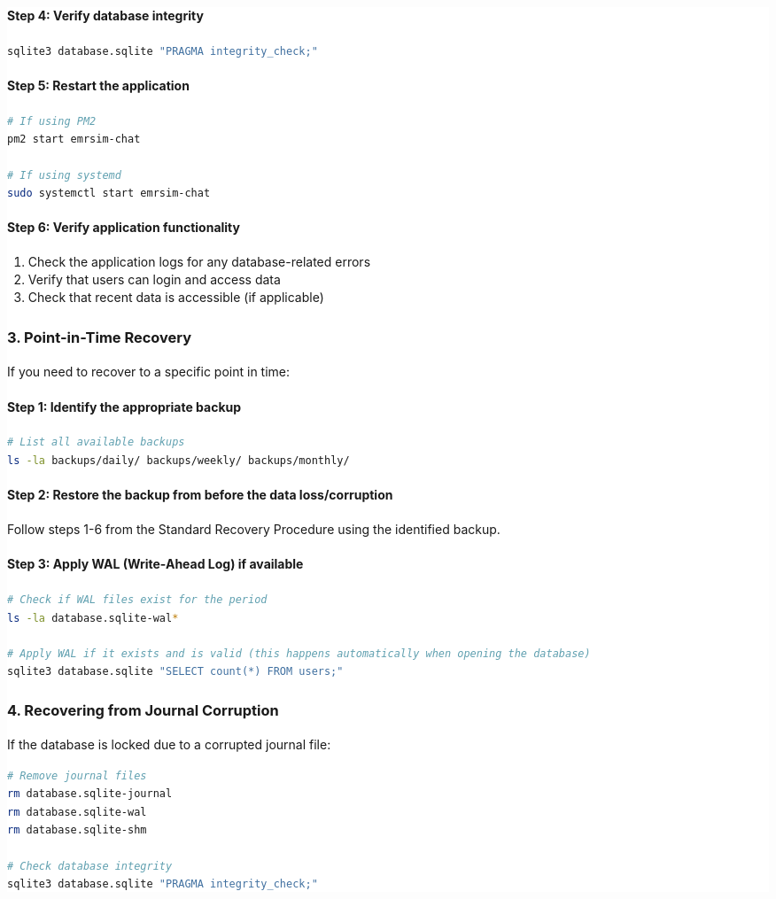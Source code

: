 #### Step 4: Verify database integrity

```bash
sqlite3 database.sqlite "PRAGMA integrity_check;"
```

#### Step 5: Restart the application

```bash
# If using PM2
pm2 start emrsim-chat

# If using systemd
sudo systemctl start emrsim-chat
```

#### Step 6: Verify application functionality

1. Check the application logs for any database-related errors
2. Verify that users can login and access data
3. Check that recent data is accessible (if applicable)

### 3. Point-in-Time Recovery

If you need to recover to a specific point in time:

#### Step 1: Identify the appropriate backup

```bash
# List all available backups
ls -la backups/daily/ backups/weekly/ backups/monthly/
```

#### Step 2: Restore the backup from before the data loss/corruption

Follow steps 1-6 from the Standard Recovery Procedure using the identified backup.

#### Step 3: Apply WAL (Write-Ahead Log) if available

```bash
# Check if WAL files exist for the period
ls -la database.sqlite-wal*

# Apply WAL if it exists and is valid (this happens automatically when opening the database)
sqlite3 database.sqlite "SELECT count(*) FROM users;"
```

### 4. Recovering from Journal Corruption

If the database is locked due to a corrupted journal file:

```bash
# Remove journal files
rm database.sqlite-journal
rm database.sqlite-wal
rm database.sqlite-shm

# Check database integrity
sqlite3 database.sqlite "PRAGMA integrity_check;"
```
